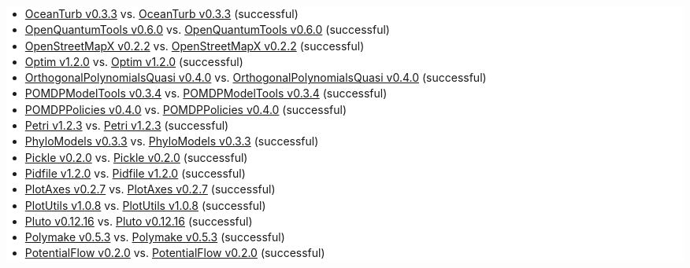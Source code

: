 - [OceanTurb v0.3.3](https://s3.amazonaws.com/julialang-reports/nanosoldier/pkgeval/by_hash/6bc3e2e_vs_599ecd8/OceanTurb.1.6.0-DEV-3133914815.build-3d16cc1ee71b7eb9.log) vs. [OceanTurb v0.3.3](https://s3.amazonaws.com/julialang-reports/nanosoldier/pkgeval/by_hash/6bc3e2e_vs_599ecd8/OceanTurb.1.5.4-pre-599ecd8210.log) (successful)
- [OpenQuantumTools v0.6.0](https://s3.amazonaws.com/julialang-reports/nanosoldier/pkgeval/by_hash/6bc3e2e_vs_599ecd8/OpenQuantumTools.1.6.0-DEV-3133914815.build-3d16cc1ee71b7eb9.log) vs. [OpenQuantumTools v0.6.0](https://s3.amazonaws.com/julialang-reports/nanosoldier/pkgeval/by_hash/6bc3e2e_vs_599ecd8/OpenQuantumTools.1.5.4-pre-599ecd8210.log) (successful)
- [OpenStreetMapX v0.2.2](https://s3.amazonaws.com/julialang-reports/nanosoldier/pkgeval/by_hash/6bc3e2e_vs_599ecd8/OpenStreetMapX.1.6.0-DEV-3133914815.build-3d16cc1ee71b7eb9.log) vs. [OpenStreetMapX v0.2.2](https://s3.amazonaws.com/julialang-reports/nanosoldier/pkgeval/by_hash/6bc3e2e_vs_599ecd8/OpenStreetMapX.1.5.4-pre-599ecd8210.log) (successful)
- [Optim v1.2.0](https://s3.amazonaws.com/julialang-reports/nanosoldier/pkgeval/by_hash/6bc3e2e_vs_599ecd8/Optim.1.6.0-DEV-3133914815.build-3d16cc1ee71b7eb9.log) vs. [Optim v1.2.0](https://s3.amazonaws.com/julialang-reports/nanosoldier/pkgeval/by_hash/6bc3e2e_vs_599ecd8/Optim.1.5.4-pre-599ecd8210.log) (successful)
- [OrthogonalPolynomialsQuasi v0.4.0](https://s3.amazonaws.com/julialang-reports/nanosoldier/pkgeval/by_hash/6bc3e2e_vs_599ecd8/OrthogonalPolynomialsQuasi.1.6.0-DEV-3133914815.build-3d16cc1ee71b7eb9.log) vs. [OrthogonalPolynomialsQuasi v0.4.0](https://s3.amazonaws.com/julialang-reports/nanosoldier/pkgeval/by_hash/6bc3e2e_vs_599ecd8/OrthogonalPolynomialsQuasi.1.5.4-pre-599ecd8210.log) (successful)
- [POMDPModelTools v0.3.4](https://s3.amazonaws.com/julialang-reports/nanosoldier/pkgeval/by_hash/6bc3e2e_vs_599ecd8/POMDPModelTools.1.6.0-DEV-3133914815.build-3d16cc1ee71b7eb9.log) vs. [POMDPModelTools v0.3.4](https://s3.amazonaws.com/julialang-reports/nanosoldier/pkgeval/by_hash/6bc3e2e_vs_599ecd8/POMDPModelTools.1.5.4-pre-599ecd8210.log) (successful)
- [POMDPPolicies v0.4.0](https://s3.amazonaws.com/julialang-reports/nanosoldier/pkgeval/by_hash/6bc3e2e_vs_599ecd8/POMDPPolicies.1.6.0-DEV-3133914815.build-3d16cc1ee71b7eb9.log) vs. [POMDPPolicies v0.4.0](https://s3.amazonaws.com/julialang-reports/nanosoldier/pkgeval/by_hash/6bc3e2e_vs_599ecd8/POMDPPolicies.1.5.4-pre-599ecd8210.log) (successful)
- [Petri v1.2.3](https://s3.amazonaws.com/julialang-reports/nanosoldier/pkgeval/by_hash/6bc3e2e_vs_599ecd8/Petri.1.6.0-DEV-3133914815.build-3d16cc1ee71b7eb9.log) vs. [Petri v1.2.3](https://s3.amazonaws.com/julialang-reports/nanosoldier/pkgeval/by_hash/6bc3e2e_vs_599ecd8/Petri.1.5.4-pre-599ecd8210.log) (successful)
- [PhyloModels v0.3.3](https://s3.amazonaws.com/julialang-reports/nanosoldier/pkgeval/by_hash/6bc3e2e_vs_599ecd8/PhyloModels.1.6.0-DEV-3133914815.build-3d16cc1ee71b7eb9.log) vs. [PhyloModels v0.3.3](https://s3.amazonaws.com/julialang-reports/nanosoldier/pkgeval/by_hash/6bc3e2e_vs_599ecd8/PhyloModels.1.5.4-pre-599ecd8210.log) (successful)
- [Pickle v0.2.0](https://s3.amazonaws.com/julialang-reports/nanosoldier/pkgeval/by_hash/6bc3e2e_vs_599ecd8/Pickle.1.6.0-DEV-3133914815.build-3d16cc1ee71b7eb9.log) vs. [Pickle v0.2.0](https://s3.amazonaws.com/julialang-reports/nanosoldier/pkgeval/by_hash/6bc3e2e_vs_599ecd8/Pickle.1.5.4-pre-599ecd8210.log) (successful)
- [Pidfile v1.2.0](https://s3.amazonaws.com/julialang-reports/nanosoldier/pkgeval/by_hash/6bc3e2e_vs_599ecd8/Pidfile.1.6.0-DEV-3133914815.build-3d16cc1ee71b7eb9.log) vs. [Pidfile v1.2.0](https://s3.amazonaws.com/julialang-reports/nanosoldier/pkgeval/by_hash/6bc3e2e_vs_599ecd8/Pidfile.1.5.4-pre-599ecd8210.log) (successful)
- [PlotAxes v0.2.7](https://s3.amazonaws.com/julialang-reports/nanosoldier/pkgeval/by_hash/6bc3e2e_vs_599ecd8/PlotAxes.1.6.0-DEV-3133914815.build-3d16cc1ee71b7eb9.log) vs. [PlotAxes v0.2.7](https://s3.amazonaws.com/julialang-reports/nanosoldier/pkgeval/by_hash/6bc3e2e_vs_599ecd8/PlotAxes.1.5.4-pre-599ecd8210.log) (successful)
- [PlotUtils v1.0.8](https://s3.amazonaws.com/julialang-reports/nanosoldier/pkgeval/by_hash/6bc3e2e_vs_599ecd8/PlotUtils.1.6.0-DEV-3133914815.build-3d16cc1ee71b7eb9.log) vs. [PlotUtils v1.0.8](https://s3.amazonaws.com/julialang-reports/nanosoldier/pkgeval/by_hash/6bc3e2e_vs_599ecd8/PlotUtils.1.5.4-pre-599ecd8210.log) (successful)
- [Pluto v0.12.16](https://s3.amazonaws.com/julialang-reports/nanosoldier/pkgeval/by_hash/6bc3e2e_vs_599ecd8/Pluto.1.6.0-DEV-3133914815.build-3d16cc1ee71b7eb9.log) vs. [Pluto v0.12.16](https://s3.amazonaws.com/julialang-reports/nanosoldier/pkgeval/by_hash/6bc3e2e_vs_599ecd8/Pluto.1.5.4-pre-599ecd8210.log) (successful)
- [Polymake v0.5.3](https://s3.amazonaws.com/julialang-reports/nanosoldier/pkgeval/by_hash/6bc3e2e_vs_599ecd8/Polymake.1.6.0-DEV-3133914815.build-3d16cc1ee71b7eb9.log) vs. [Polymake v0.5.3](https://s3.amazonaws.com/julialang-reports/nanosoldier/pkgeval/by_hash/6bc3e2e_vs_599ecd8/Polymake.1.5.4-pre-599ecd8210.log) (successful)
- [PotentialFlow v0.2.0](https://s3.amazonaws.com/julialang-reports/nanosoldier/pkgeval/by_hash/6bc3e2e_vs_599ecd8/PotentialFlow.1.6.0-DEV-3133914815.build-3d16cc1ee71b7eb9.log) vs. [PotentialFlow v0.2.0](https://s3.amazonaws.com/julialang-reports/nanosoldier/pkgeval/by_hash/6bc3e2e_vs_599ecd8/PotentialFlow.1.5.4-pre-599ecd8210.log) (successful)